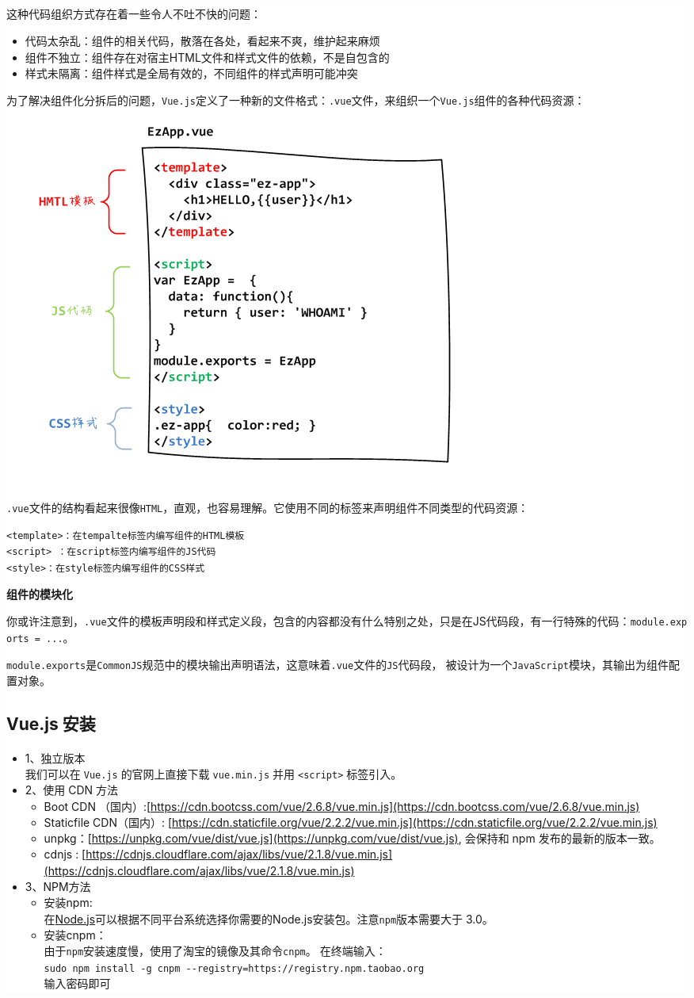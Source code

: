 这种代码组织方式存在着一些令人不吐不快的问题：

* 代码太杂乱：组件的相关代码，散落在各处，看起来不爽，维护起来麻烦
* 组件不独立：组件存在对宿主HTML文件和样式文件的依赖，不是自包含的
* 样式未隔离：组件样式是全局有效的，不同组件的样式声明可能冲突

为了解决组件化分拆后的问题，`Vue.js`定义了一种新的文件格式：`.vue`文件，来组织一个`Vue.js`组件的各种代码资源：

![](/img/SAD-vue-file.png)

`.vue`文件的结构看起来很像`HTML`，直观，也容易理解。它使用不同的标签来声明组件不同类型的代码资源：

	<template>：在tempalte标签内编写组件的HTML模板
	<script> ：在script标签内编写组件的JS代码
	<style>：在style标签内编写组件的CSS样式

**组件的模块化**

你或许注意到，`.vue`文件的模板声明段和样式定义段，包含的内容都没有什么特别之处，只是在JS代码段，有一行特殊的代码：`module.exports = ...`。

`module.exports`是`CommonJS`规范中的模块输出声明语法，这意味着`.vue`文件的`JS`代码段， 被设计为一个`JavaScript`模块，其输出为组件配置对象。

## Vue.js 安装
* 1、独立版本   
  我们可以在 `Vue.js` 的官网上直接下载 `vue.min.js` 并用 `<script>` 标签引入。
* 2、使用 CDN 方法   
	* Boot CDN （国内）:[https://cdn.bootcss.com/vue/2.6.8/vue.min.js](https://cdn.bootcss.com/vue/2.6.8/vue.min.js)
	* Staticfile CDN（国内）: [https://cdn.staticfile.org/vue/2.2.2/vue.min.js](https://cdn.staticfile.org/vue/2.2.2/vue.min.js)
	* unpkg：[https://unpkg.com/vue/dist/vue.js](https://unpkg.com/vue/dist/vue.js), 会保持和 npm 发布的最新的版本一致。
	* cdnjs : [https://cdnjs.cloudflare.com/ajax/libs/vue/2.1.8/vue.min.js](https://cdnjs.cloudflare.com/ajax/libs/vue/2.1.8/vue.min.js)
* 3、NPM方法  
	* 安装npm:   
		在[Node.js](https://nodejs.org/en/download/)可以根据不同平台系统选择你需要的Node.js安装包。注意`npm`版本需要大于 3.0。	
	* 安装cnpm：   
		由于`npm`安装速度慢，使用了淘宝的镜像及其命令`cnpm`。
		在终端输入：   
		`sudo npm install -g cnpm --registry=https://registry.npm.taobao.org`    
		输入密码即可
